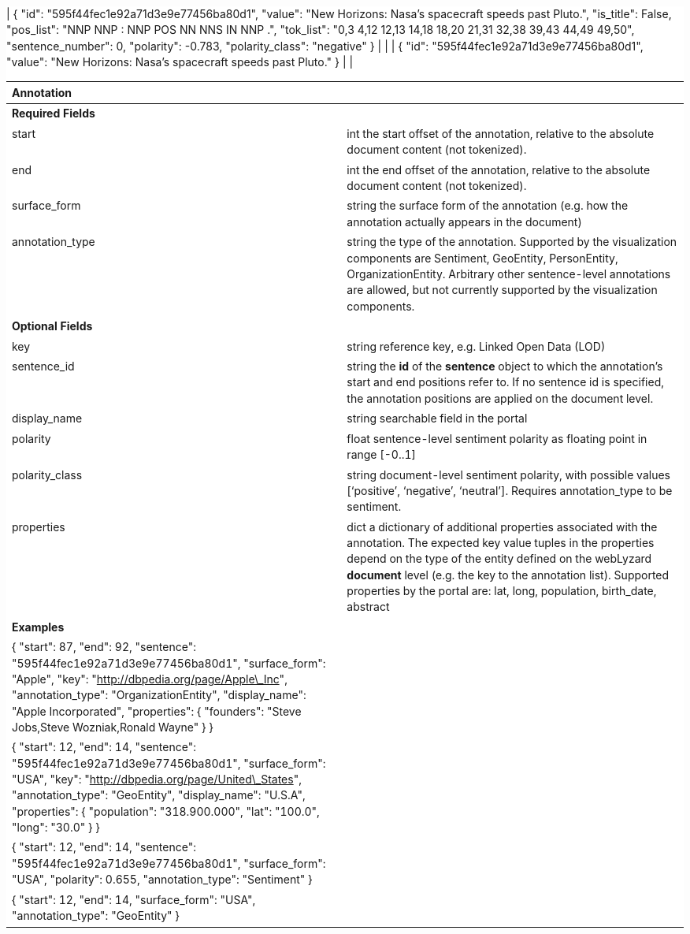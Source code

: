 | {     "id": "595f44fec1e92a71d3e9e77456ba80d1",     "value": "New Horizons: Nasa’s spacecraft speeds past Pluto.",     "is\_title": False,     "pos\_list": "NNP NNP : NNP POS NN NNS IN NNP .",     "tok\_list": "0,3 4,12 12,13 14,18 18,20 21,31 32,38 39,43 44,49 49,50",     "sentence\_number": 0,     "polarity": \-0.783,     "polarity\_class": "negative" } |  |
| {     "id": "595f44fec1e92a71d3e9e77456ba80d1",     "value": "New Horizons: Nasa’s spacecraft speeds past Pluto." } |  |

| Annotation |  |
| :---- | :---- |
| **Required Fields** |  |
| start | int the start offset of the annotation, relative to the absolute document content (not tokenized). |
| end | int the end offset of the annotation, relative to the absolute document content (not tokenized). |
| surface\_form | string the surface form of the annotation (e.g. how the annotation actually appears in the document) |
| annotation\_type | string the type of the annotation. Supported by the visualization components are Sentiment, GeoEntity, PersonEntity, OrganizationEntity. Arbitrary other sentence-level annotations are allowed, but not currently supported by the visualization components.  |
| **Optional Fields** |  |
| key | string reference key, e.g. Linked Open Data (LOD) |
| sentence\_id | string the **id** of the **sentence** object to which the annotation’s start and end positions refer to. If no sentence id is specified, the annotation positions are applied on the document level. |
| display\_name | string searchable field in the portal |
| polarity | float sentence-level sentiment polarity as floating point in range \[-0..1\] |
| polarity\_class | string document-level sentiment polarity, with possible values \[‘positive’, ‘negative’, ‘neutral’\].  Requires annotation\_type to be sentiment. |
| properties | dict a dictionary of additional properties associated with the annotation. The expected key value tuples in the properties depend on the type of the entity defined on the webLyzard **document** level (e.g. the key to the annotation list). Supported properties by the portal are: lat, long, population, birth\_date, abstract |
| **Examples** |  |
| {     "start": 87,     "end": 92,     "sentence": "595f44fec1e92a71d3e9e77456ba80d1",     "surface\_form": "Apple",     "key": "http://dbpedia.org/page/Apple\_Inc",     "annotation\_type": "OrganizationEntity",     "display\_name": "Apple Incorporated",     "properties": {         "founders": "Steve Jobs,Steve Wozniak,Ronald Wayne"     } } |  |
| {     "start": 12,     "end": 14,     "sentence": "595f44fec1e92a71d3e9e77456ba80d1",     "surface\_form": "USA",     "key": "http://dbpedia.org/page/United\_States",     "annotation\_type": "GeoEntity",     "display\_name": "U.S.A",     "properties": {         "population": "318.900.000",         "lat": "100.0",         "long": "30.0"     } } |  |
| {     "start": 12,     "end": 14,     "sentence": "595f44fec1e92a71d3e9e77456ba80d1",     "surface\_form": "USA",     "polarity": 0.655,     "annotation\_type": "Sentiment" } |  |
| {     "start": 12,     "end": 14,     "surface\_form": "USA",     "annotation\_type": "GeoEntity" } |  |
